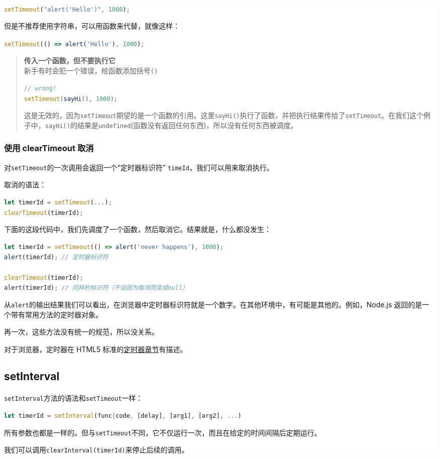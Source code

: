 ```javascript
setTimeout("alert('Hello')", 1000);
```

但是不推荐使用字符串，可以用函数来代替，就像这样：

```javascript
setTimeout(() => alert('Hello'), 1000);
```

> **传入一个函数，但不要执行它**  
> 新手有时会犯一个错误，给函数添加括号`()`
>
> ```javascript
> // wrong!
> setTimeout(sayHi(), 1000);
> ```
>
> 这是无效的，因为`setTimeout`期望的是一个函数的引用。这里`sayHi()`执行了函数，并把执行结果传给了`setTimeout`。在我们这个例子中，`sayHi()`的结果是`undefined`(函数没有返回任何东西)，所以没有任何东西被调度。

### 使用 clearTimeout 取消

对`setTimeout`的一次调用会返回一个“定时器标识符” `timeId`，我们可以用来取消执行。

取消的语法：

```javascript
let timerId = setTimeout(...);
clearTimeout(timerId);
```

下面的这段代码中，我们先调度了一个函数，然后取消它。结果就是，什么都没发生：

```javascript
let timerId = setTimeout(() => alert('never happens'), 1000);
alert(timerId); // 定时器标识符

clearTimeout(timerId);
alert(timerId); // 同样的标识符（不会因为取消而变成null）
```

从`alert`的输出结果我们可以看出，在浏览器中定时器标识符就是一个数字。在其他环境中，有可能是其他的。例如，Node.js 返回的是一个带有常用方法的定时器对象。

再一次，这些方法没有统一的规范，所以没关系。

对于浏览器，定时器在 HTML5 标准的[定时器章节](https://www.w3.org/TR/html5/webappapis.html#timers)有描述。

## setInterval

`setInterval`方法的语法和`setTimeout`一样：

```javascript
let timerId = setInterval(func|code, [delay], [arg1], [arg2], ...)
```

所有参数也都是一样的。但与`setTimeout`不同，它不仅运行一次，而且在给定的时间间隔后定期运行。

我们可以调用`clearInterval(timerId)`来停止后续的调用。
